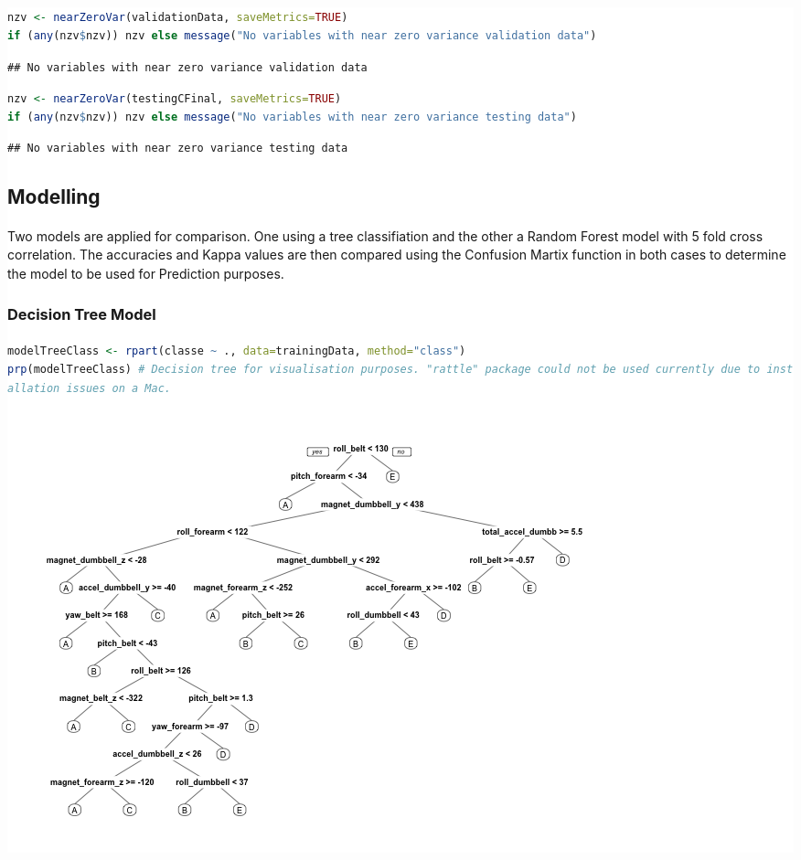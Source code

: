 ```r
nzv <- nearZeroVar(validationData, saveMetrics=TRUE)
if (any(nzv$nzv)) nzv else message("No variables with near zero variance validation data")
```

```
## No variables with near zero variance validation data
```

```r
nzv <- nearZeroVar(testingCFinal, saveMetrics=TRUE)
if (any(nzv$nzv)) nzv else message("No variables with near zero variance testing data")
```

```
## No variables with near zero variance testing data
```

## Modelling

Two models are applied for comparison. One using a tree classifiation and the other a Random Forest model with 5 fold cross correlation.
The accuracies and Kappa values are then compared using the Confusion Martix function in both cases to determine the model to be used for Prediction purposes.

### Decision Tree Model


```r
modelTreeClass <- rpart(classe ~ ., data=trainingData, method="class")
prp(modelTreeClass) # Decision tree for visualisation purposes. "rattle" package could not be used currently due to installation issues on a Mac.
```

![](index_files/figure-html/unnamed-chunk-4-1.png)
